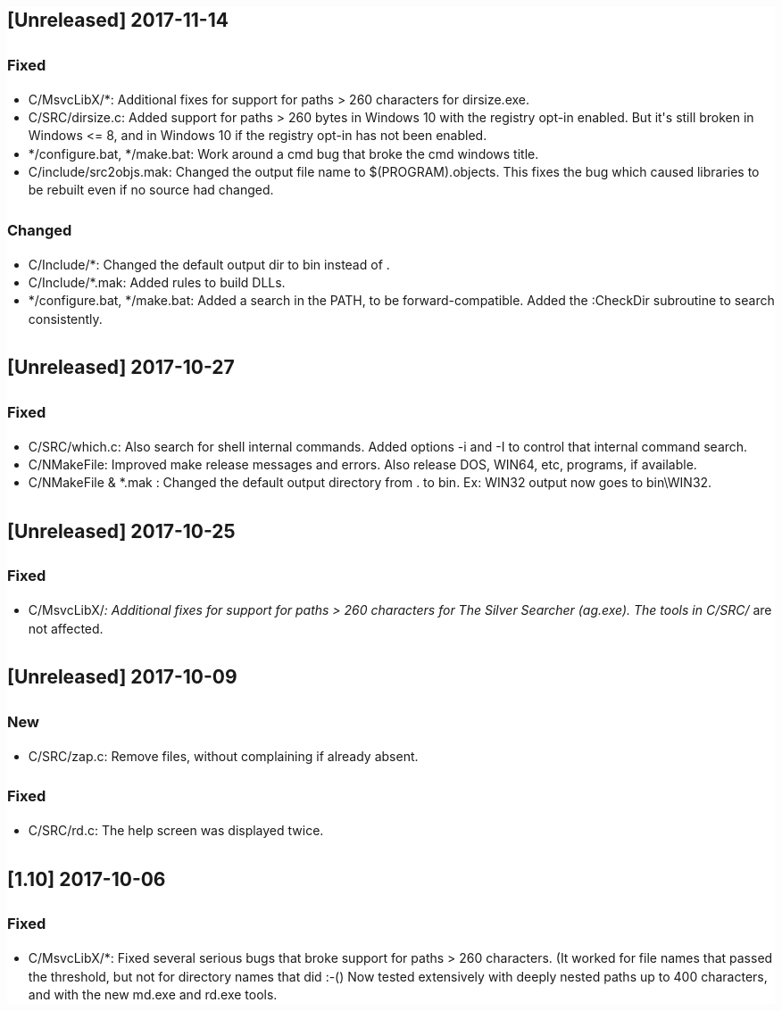 ## [Unreleased] 2017-11-14
### Fixed
- C/MsvcLibX/*: Additional fixes for support for paths > 260 characters for dirsize.exe.
- C/SRC/dirsize.c: Added support for paths > 260 bytes in Windows 10 with the registry opt-in enabled.
  But it's still broken in Windows <= 8, and in Windows 10 if the registry opt-in has not been enabled.
- */configure.bat, */make.bat: Work around a cmd bug that broke the cmd windows title.
- C/include/src2objs.mak: Changed the output file name to $(PROGRAM).objects.
  This fixes the bug which caused libraries to be rebuilt even if no source had changed.

### Changed
- C/Include/*: Changed the default output dir to bin instead of .
- C/Include/*.mak: Added rules to build DLLs.
- */configure.bat, */make.bat: Added a search in the PATH, to be forward-compatible.
  Added the :CheckDir subroutine to search consistently.

## [Unreleased] 2017-10-27
### Fixed
- C/SRC/which.c: Also search for shell internal commands. Added options -i and -I to control that internal command search.
- C/NMakeFile: Improved make release messages and errors. Also release DOS, WIN64, etc, programs, if available.
- C/NMakeFile & *.mak : Changed the default output directory from . to bin. Ex: WIN32 output now goes to bin\WIN32\.

## [Unreleased] 2017-10-25
### Fixed
- C/MsvcLibX/*: Additional fixes for support for paths > 260 characters for The Silver Searcher (ag.exe).
  The tools in C/SRC/* are not affected.

## [Unreleased] 2017-10-09
### New
- C/SRC/zap.c: Remove files, without complaining if already absent.

### Fixed
- C/SRC/rd.c: The help screen was displayed twice.

## [1.10] 2017-10-06
### Fixed
- C/MsvcLibX/*: Fixed several serious bugs that broke support for paths > 260 characters.
  (It worked for file names that passed the threshold, but not for directory names that did :-()
  Now tested extensively with deeply nested paths up to 400 characters, and with the new md.exe and rd.exe tools.
